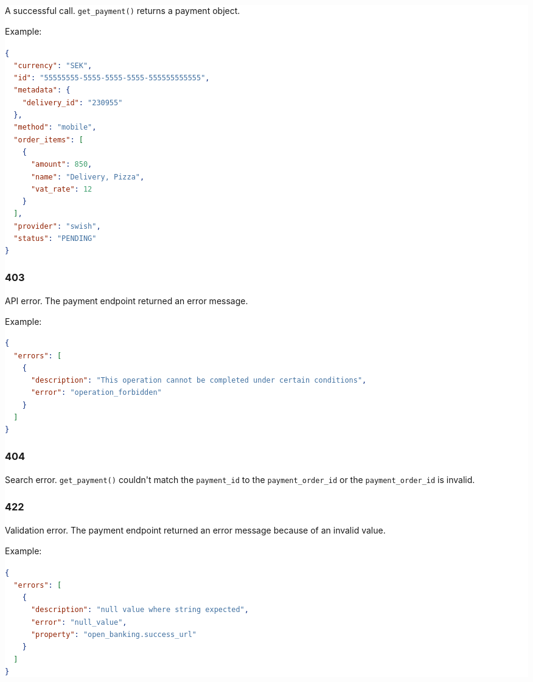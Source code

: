 A successful call. `get_payment()` returns a payment object.

Example:

```json
{
  "currency": "SEK",
  "id": "55555555-5555-5555-5555-555555555555",
  "metadata": {
    "delivery_id": "230955"
  },
  "method": "mobile",
  "order_items": [
    {
      "amount": 850,
      "name": "Delivery, Pizza",
      "vat_rate": 12
    }
  ],
  "provider": "swish",
  "status": "PENDING"
}
```

### 403

API error. The payment endpoint returned an error message.

Example:

```json
{
  "errors": [
    {
      "description": "This operation cannot be completed under certain conditions",
      "error": "operation_forbidden"
    }
  ]
}
```

### 404

Search error. `get_payment()` couldn't match the `payment_id` to the `payment_order_id` or the `payment_order_id` is invalid.

### 422

Validation error. The payment endpoint returned an error message because of an invalid value.

Example:

```json
{
  "errors": [
    {
      "description": "null value where string expected",
      "error": "null_value",
      "property": "open_banking.success_url"
    }
  ]
}
```
